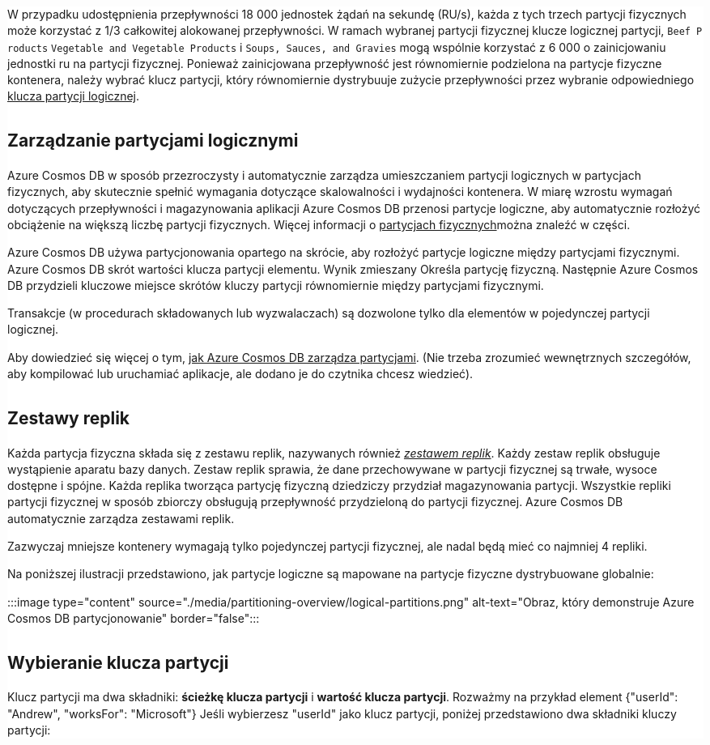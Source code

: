 W przypadku udostępnienia przepływności 18 000 jednostek żądań na sekundę (RU/s), każda z tych trzech partycji fizycznych może korzystać z 1/3 całkowitej alokowanej przepływności. W ramach wybranej partycji fizycznej klucze logicznej partycji, `Beef Products` `Vegetable and Vegetable Products` i `Soups, Sauces, and Gravies` mogą wspólnie korzystać z 6 000 o zainicjowaniu jednostki ru na partycji fizycznej. Ponieważ zainicjowana przepływność jest równomiernie podzielona na partycje fizyczne kontenera, należy wybrać klucz partycji, który równomiernie dystrybuuje zużycie przepływności przez wybranie odpowiedniego [klucza partycji logicznej](#choose-partitionkey). 

## <a name="managing-logical-partitions"></a>Zarządzanie partycjami logicznymi

Azure Cosmos DB w sposób przezroczysty i automatycznie zarządza umieszczaniem partycji logicznych w partycjach fizycznych, aby skutecznie spełnić wymagania dotyczące skalowalności i wydajności kontenera. W miarę wzrostu wymagań dotyczących przepływności i magazynowania aplikacji Azure Cosmos DB przenosi partycje logiczne, aby automatycznie rozłożyć obciążenie na większą liczbę partycji fizycznych. Więcej informacji o [partycjach fizycznych](partitioning-overview.md#physical-partitions)można znaleźć w części.

Azure Cosmos DB używa partycjonowania opartego na skrócie, aby rozłożyć partycje logiczne między partycjami fizycznymi. Azure Cosmos DB skrót wartości klucza partycji elementu. Wynik zmieszany Określa partycję fizyczną. Następnie Azure Cosmos DB przydzieli kluczowe miejsce skrótów kluczy partycji równomiernie między partycjami fizycznymi.

Transakcje (w procedurach składowanych lub wyzwalaczach) są dozwolone tylko dla elementów w pojedynczej partycji logicznej.

Aby dowiedzieć się więcej o tym, [jak Azure Cosmos DB zarządza partycjami](partitioning-overview.md). (Nie trzeba zrozumieć wewnętrznych szczegółów, aby kompilować lub uruchamiać aplikacje, ale dodano je do czytnika chcesz wiedzieć).

## <a name="replica-sets"></a>Zestawy replik

Każda partycja fizyczna składa się z zestawu replik, nazywanych również [*zestawem replik*](global-dist-under-the-hood.md). Każdy zestaw replik obsługuje wystąpienie aparatu bazy danych. Zestaw replik sprawia, że dane przechowywane w partycji fizycznej są trwałe, wysoce dostępne i spójne. Każda replika tworząca partycję fizyczną dziedziczy przydział magazynowania partycji. Wszystkie repliki partycji fizycznej w sposób zbiorczy obsługują przepływność przydzieloną do partycji fizycznej. Azure Cosmos DB automatycznie zarządza zestawami replik.

Zazwyczaj mniejsze kontenery wymagają tylko pojedynczej partycji fizycznej, ale nadal będą mieć co najmniej 4 repliki.

Na poniższej ilustracji przedstawiono, jak partycje logiczne są mapowane na partycje fizyczne dystrybuowane globalnie:

:::image type="content" source="./media/partitioning-overview/logical-partitions.png" alt-text="Obraz, który demonstruje Azure Cosmos DB partycjonowanie" border="false":::

## <a name="choosing-a-partition-key"></a><a id="choose-partitionkey"></a>Wybieranie klucza partycji

Klucz partycji ma dwa składniki: **ścieżkę klucza partycji** i **wartość klucza partycji**. Rozważmy na przykład element {"userId": "Andrew", "worksFor": "Microsoft"} Jeśli wybierzesz "userId" jako klucz partycji, poniżej przedstawiono dwa składniki kluczy partycji:
